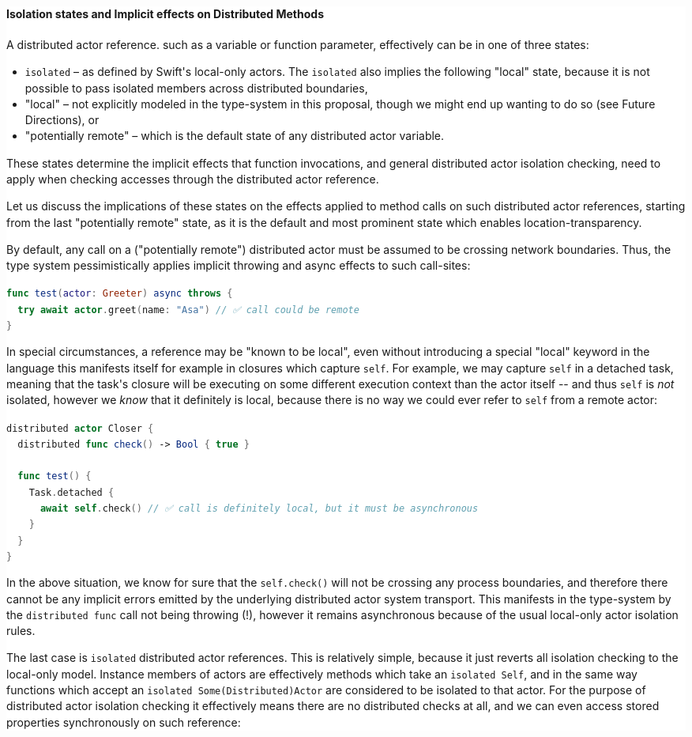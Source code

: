 #### Isolation states and Implicit effects on Distributed Methods

A distributed actor reference. such as a variable or function parameter, effectively can be in one of three states:

- `isolated` – as defined by Swift's local-only actors. The `isolated` also implies the following "local" state, because it is not possible to pass isolated members across distributed boundaries,
- "local" – not explicitly modeled in the type-system in this proposal, though we might end up wanting to do so (see Future Directions), or
- "potentially remote" – which is the default state of any distributed actor variable.

These states determine the implicit effects that function invocations, and general distributed actor isolation checking, need to apply when checking accesses through the distributed actor reference. 

Let us discuss the implications of these states on the effects applied to method calls on such distributed actor references, starting from the last "potentially remote" state, as it is the default and most prominent state which enables location-transparency.

By default, any call on a ("potentially remote") distributed actor must be assumed to be crossing network boundaries. Thus, the type system pessimistically applies implicit throwing and async effects to such call-sites:

```swift
func test(actor: Greeter) async throws { 
  try await actor.greet(name: "Asa") // ✅ call could be remote
}
```

In special circumstances, a reference may be "known to be local", even without introducing a special "local" keyword in the language this manifests itself for example in closures which capture `self`. For example, we may capture `self` in a detached task, meaning that the task's closure will be executing on some different execution context than the actor itself -- and thus `self` is *not* isolated, however we *know* that it definitely is local, because there is no way we could ever refer to `self` from a remote actor:

```swift
distributed actor Closer { 
  distributed func check() -> Bool { true }

  func test() {
    Task.detached { 
      await self.check() // ✅ call is definitely local, but it must be asynchronous
    }
  }
}
```

In the above situation, we know for sure that the `self.check()` will not be crossing any process boundaries, and therefore there cannot be any implicit errors emitted by the underlying distributed actor system transport. This manifests in the type-system by the `distributed func` call not being throwing (!), however it remains asynchronous because of the usual local-only actor isolation rules.

The last case is `isolated` distributed actor references. This is relatively simple, because it just reverts all isolation checking to the local-only model. Instance members of actors are effectively methods which take an `isolated Self`, and in the same way functions which accept an `isolated Some(Distributed)Actor` are considered to be isolated to that actor. For the purpose of distributed actor isolation checking it effectively means there are no distributed checks at all, and we can even access stored properties synchronously on such reference:
